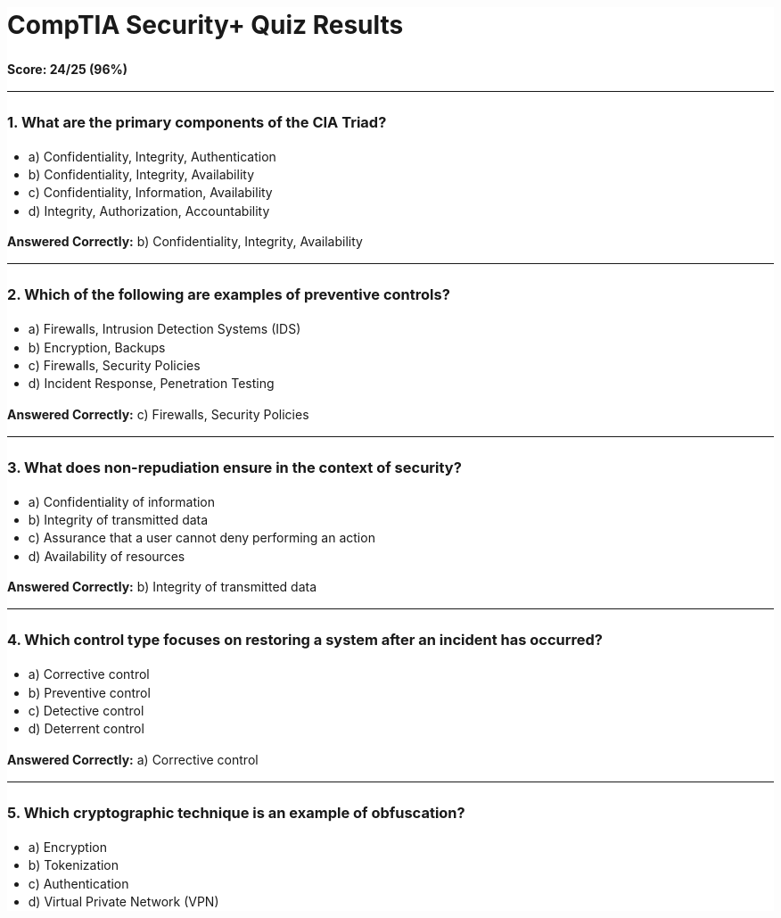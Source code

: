 # **CompTIA Security+ Quiz Results**

**Score: 24/25 (96%)**

---

### 1. What are the primary components of the CIA Triad?
- a) Confidentiality, Integrity, Authentication
- b) Confidentiality, Integrity, Availability
- c) Confidentiality, Information, Availability
- d) Integrity, Authorization, Accountability

**Answered Correctly:** b) Confidentiality, Integrity, Availability

---

### 2. Which of the following are examples of preventive controls?
- a) Firewalls, Intrusion Detection Systems (IDS)
- b) Encryption, Backups
- c) Firewalls, Security Policies
- d) Incident Response, Penetration Testing

**Answered Correctly:** c) Firewalls, Security Policies

---

### 3. What does non-repudiation ensure in the context of security?
- a) Confidentiality of information
- b) Integrity of transmitted data
- c) Assurance that a user cannot deny performing an action
- d) Availability of resources

**Answered Correctly:** b) Integrity of transmitted data

---

### 4. Which control type focuses on restoring a system after an incident has occurred?
- a) Corrective control
- b) Preventive control
- c) Detective control
- d) Deterrent control

**Answered Correctly:** a) Corrective control

---

### 5. Which cryptographic technique is an example of obfuscation?
- a) Encryption
- b) Tokenization
- c) Authentication
- d) Virtual Private Network (VPN)
